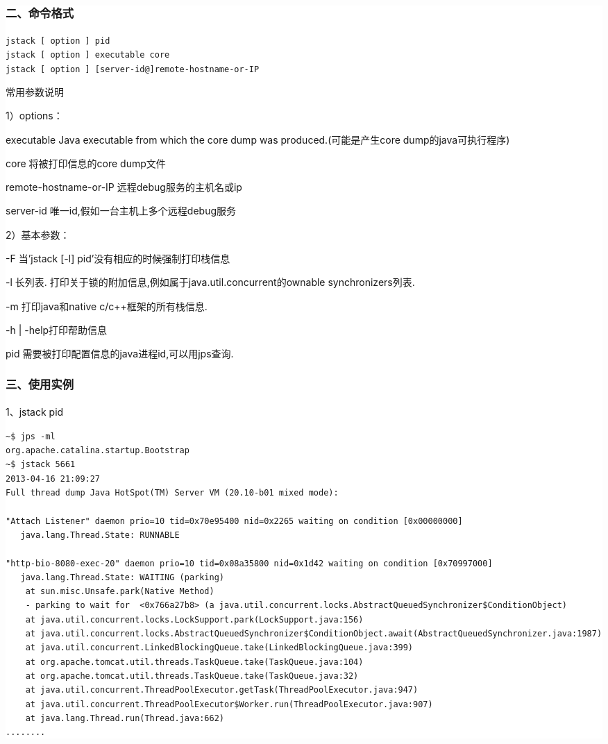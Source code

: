 ### 二、命令格式 ###

	jstack [ option ] pid
	jstack [ option ] executable core
	jstack [ option ] [server-id@]remote-hostname-or-IP

常用参数说明

1）options： 

executable Java executable from which the core dump was produced.(可能是产生core dump的java可执行程序)

core 将被打印信息的core dump文件

remote-hostname-or-IP 远程debug服务的主机名或ip

server-id 唯一id,假如一台主机上多个远程debug服务 

2）基本参数：

-F 当’jstack [-l] pid’没有相应的时候强制打印栈信息

-l 长列表. 打印关于锁的附加信息,例如属于java.util.concurrent的ownable synchronizers列表.

-m 打印java和native c/c++框架的所有栈信息.

-h | -help打印帮助信息

pid 需要被打印配置信息的java进程id,可以用jps查询.

### 三、使用实例 ###
1、jstack pid  

	~$ jps -ml
	org.apache.catalina.startup.Bootstrap 
	~$ jstack 5661
	2013-04-16 21:09:27
	Full thread dump Java HotSpot(TM) Server VM (20.10-b01 mixed mode):
	
	"Attach Listener" daemon prio=10 tid=0x70e95400 nid=0x2265 waiting on condition [0x00000000]
	   java.lang.Thread.State: RUNNABLE
	
	"http-bio-8080-exec-20" daemon prio=10 tid=0x08a35800 nid=0x1d42 waiting on condition [0x70997000]
	   java.lang.Thread.State: WAITING (parking)
	    at sun.misc.Unsafe.park(Native Method)
	    - parking to wait for  <0x766a27b8> (a java.util.concurrent.locks.AbstractQueuedSynchronizer$ConditionObject)
	    at java.util.concurrent.locks.LockSupport.park(LockSupport.java:156)
	    at java.util.concurrent.locks.AbstractQueuedSynchronizer$ConditionObject.await(AbstractQueuedSynchronizer.java:1987)
	    at java.util.concurrent.LinkedBlockingQueue.take(LinkedBlockingQueue.java:399)
	    at org.apache.tomcat.util.threads.TaskQueue.take(TaskQueue.java:104)
	    at org.apache.tomcat.util.threads.TaskQueue.take(TaskQueue.java:32)
	    at java.util.concurrent.ThreadPoolExecutor.getTask(ThreadPoolExecutor.java:947)
	    at java.util.concurrent.ThreadPoolExecutor$Worker.run(ThreadPoolExecutor.java:907)
	    at java.lang.Thread.run(Thread.java:662)
	........
